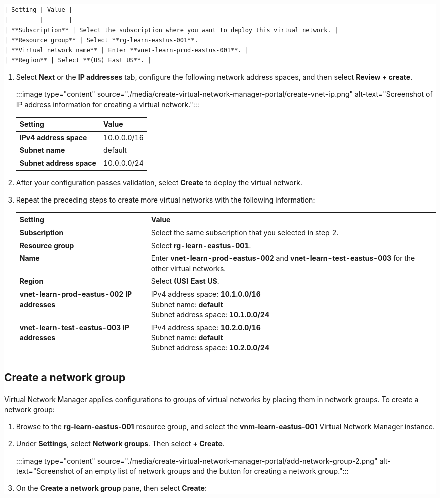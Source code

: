     | Setting | Value |
    | ------- | ----- |
    | **Subscription** | Select the subscription where you want to deploy this virtual network. |
    | **Resource group** | Select **rg-learn-eastus-001**.
    | **Virtual network name** | Enter **vnet-learn-prod-eastus-001**. |
    | **Region** | Select **(US) East US**. |

1. Select **Next** or the **IP addresses** tab, configure the following network address spaces, and then select **Review + create**.

    :::image type="content" source="./media/create-virtual-network-manager-portal/create-vnet-ip.png" alt-text="Screenshot of IP address information for creating a virtual network.":::

    | Setting | Value |
    | -------- | ----- |
    | **IPv4 address space** | 10.0.0.0/16 |
    | **Subnet name** | default |
    | **Subnet address space** | 10.0.0.0/24 |

1. After your configuration passes validation, select **Create** to deploy the virtual network.

1. Repeat the preceding steps to create more virtual networks with the following information:

    | Setting | Value |
    | ------- | ----- |
    | **Subscription** | Select the same subscription that you selected in step 2. |
    | **Resource group** | Select **rg-learn-eastus-001**. |
    | **Name** | Enter **vnet-learn-prod-eastus-002** and **vnet-learn-test-eastus-003** for the other virtual networks. |
    | **Region** | Select **(US) East US**. |
    | **vnet-learn-prod-eastus-002 IP addresses** | IPv4 address space: **10.1.0.0/16** </br> Subnet name: **default** </br> Subnet address space: **10.1.0.0/24**|
    | **vnet-learn-test-eastus-003 IP addresses** | IPv4 address space: **10.2.0.0/16** </br> Subnet name: **default** </br> Subnet address space: **10.2.0.0/24**|

## Create a network group

Virtual Network Manager applies configurations to groups of virtual networks by placing them in network groups. To create a network group:

1. Browse to the **rg-learn-eastus-001** resource group, and select the **vnm-learn-eastus-001** Virtual Network Manager instance.

1. Under **Settings**, select **Network groups**. Then select **+ Create**.

    :::image type="content" source="./media/create-virtual-network-manager-portal/add-network-group-2.png" alt-text="Screenshot of an empty list of network groups and the button for creating a network group.":::

1. On the **Create a network group** pane, then select **Create**:
   